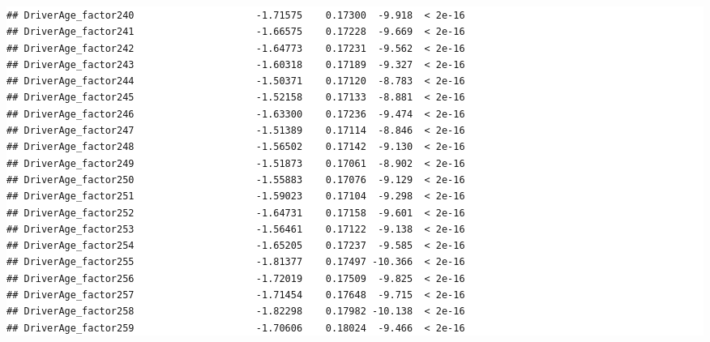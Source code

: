     ## DriverAge_factor240                     -1.71575    0.17300  -9.918  < 2e-16
    ## DriverAge_factor241                     -1.66575    0.17228  -9.669  < 2e-16
    ## DriverAge_factor242                     -1.64773    0.17231  -9.562  < 2e-16
    ## DriverAge_factor243                     -1.60318    0.17189  -9.327  < 2e-16
    ## DriverAge_factor244                     -1.50371    0.17120  -8.783  < 2e-16
    ## DriverAge_factor245                     -1.52158    0.17133  -8.881  < 2e-16
    ## DriverAge_factor246                     -1.63300    0.17236  -9.474  < 2e-16
    ## DriverAge_factor247                     -1.51389    0.17114  -8.846  < 2e-16
    ## DriverAge_factor248                     -1.56502    0.17142  -9.130  < 2e-16
    ## DriverAge_factor249                     -1.51873    0.17061  -8.902  < 2e-16
    ## DriverAge_factor250                     -1.55883    0.17076  -9.129  < 2e-16
    ## DriverAge_factor251                     -1.59023    0.17104  -9.298  < 2e-16
    ## DriverAge_factor252                     -1.64731    0.17158  -9.601  < 2e-16
    ## DriverAge_factor253                     -1.56461    0.17122  -9.138  < 2e-16
    ## DriverAge_factor254                     -1.65205    0.17237  -9.585  < 2e-16
    ## DriverAge_factor255                     -1.81377    0.17497 -10.366  < 2e-16
    ## DriverAge_factor256                     -1.72019    0.17509  -9.825  < 2e-16
    ## DriverAge_factor257                     -1.71454    0.17648  -9.715  < 2e-16
    ## DriverAge_factor258                     -1.82298    0.17982 -10.138  < 2e-16
    ## DriverAge_factor259                     -1.70606    0.18024  -9.466  < 2e-16